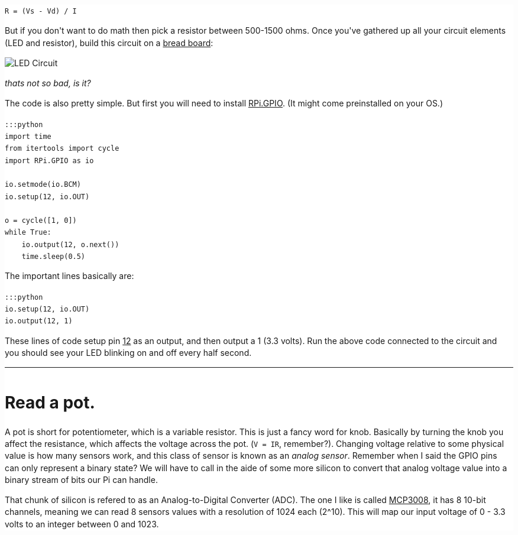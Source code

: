     R = (Vs - Vd) / I

But if you don't want to do math then pick a resistor between 500-1500 ohms.
Once you've gathered up all your circuit elements (LED and resistor), build
this circuit on a [bread
board](http://eecs.vanderbilt.edu/courses/ee213/Breadboard.htm):

![LED Circuit](|filename|/images/led-circuit.png)

_thats not so bad, is it?_

The code is also pretty simple. But first you will need to install
[RPi.GPIO](code.google.com/p/raspberry-gpio-python/). (It might come
preinstalled on your OS.)

    :::python
    import time
    from itertools import cycle
    import RPi.GPIO as io

    io.setmode(io.BCM)
    io.setup(12, io.OUT)

    o = cycle([1, 0])
    while True:
        io.output(12, o.next())
        time.sleep(0.5)

The important lines basically are:

    :::python
    io.setup(12, io.OUT)
    io.output(12, 1)

These lines of code setup pin [12](http://www.abluestar.com/blog/wp-content/uploads/2013/02/Raspberry-Pi-GPIO-Layout-Revision-1-e1347664808358.png)
as an output, and then output a 1 (3.3 volts). Run the above code connected to
the circuit and you should see your LED blinking on and off every half second.

--------

# Read a pot.

A pot is short for potentiometer, which is a variable resistor. This is just
a fancy word for knob. Basically by turning the knob you affect the resistance,
which affects the voltage across the pot. (`V = IR`, remember?). Changing
voltage relative to some physical value is how many sensors work, and this
class of sensor is known as an _analog sensor_. Remember when I said the GPIO
pins can only represent a binary state? We will have to call in the aide of
some more silicon to convert that analog voltage value into a binary stream of
bits our Pi can handle.

That chunk of silicon is refered to as an Analog-to-Digital Converter (ADC).
The one I like is called [MCP3008](http://adafru.it/856), it has 8 10-bit
channels, meaning we can read 8 sensors values with a resolution of 1024 each 
(2^10). This will map our input voltage of 0 - 3.3 volts to an integer between
0 and 1023.
